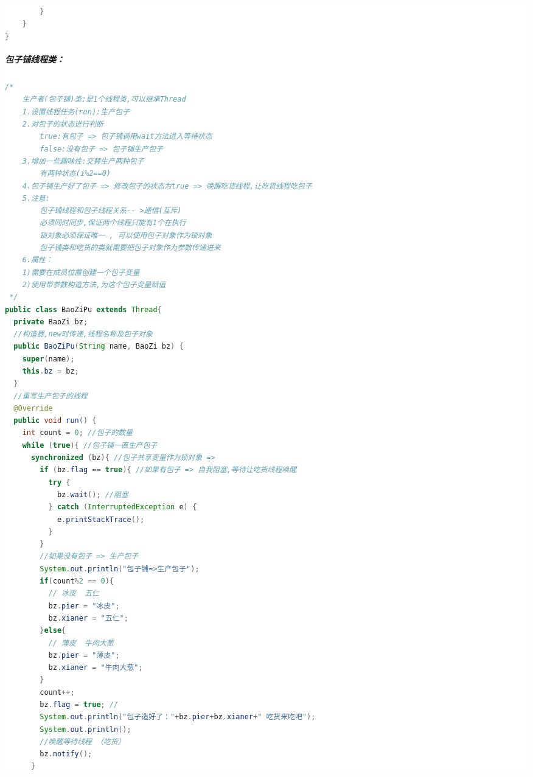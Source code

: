 ```java
        }
    }
}
```

##### 包子铺线程类：

```java
/*
    生产者(包子铺)类:是1个线程类,可以继承Thread
    1.设置线程任务(run):生产包子
    2.对包子的状态进行判断
        true:有包子 => 包子铺调用wait方法进入等待状态
        false:没有包子 => 包子铺生产包子
    3.增加一些趣味性:交替生产两种包子
        有两种状态(i%2==0)
    4.包子铺生产好了包子 => 修改包子的状态为true => 唤醒吃货线程,让吃货线程吃包子
    5.注意:
        包子铺线程和包子线程关系-- >通信(互斥)
        必须同时同步,保证两个线程只能有1个在执行
        锁对象必须保证唯一 , 可以使用包子对象作为锁对象
        包子铺类和吃货的类就需要把包子对象作为参数传递进来
    6.属性：
    1)需要在成员位置创建一个包子变量
    2)使用带参数构造方法,为这个包子变量赋值
 */
public class BaoZiPu extends Thread{
  private BaoZi bz;
  //构造器,new时传递,线程名称及包子对象
  public BaoZiPu(String name, BaoZi bz) {
    super(name);
    this.bz = bz;
  }
  //重写生产包子的线程
  @Override
  public void run() {
    int count = 0; //包子的数量
    while (true){ //包子铺一直生产包子
      synchronized (bz){ //包子共享变量作为锁对象 =>
        if (bz.flag == true){ //如果有包子 => 自我阻塞,等待让吃货线程唤醒
          try {
            bz.wait(); //阻塞
          } catch (InterruptedException e) {
            e.printStackTrace();
          }
        }
        //如果没有包子 => 生产包子
        System.out.println("包子铺=>生产包子");
        if(count%2 == 0){
          // 冰皮  五仁
          bz.pier = "冰皮";
          bz.xianer = "五仁";
        }else{
          // 薄皮  牛肉大葱
          bz.pier = "薄皮";
          bz.xianer = "牛肉大葱";
        }
        count++;
        bz.flag = true; //
        System.out.println("包子造好了："+bz.pier+bz.xianer+" 吃货来吃吧");
        System.out.println();
        //唤醒等待线程 （吃货）
        bz.notify();
      }
```